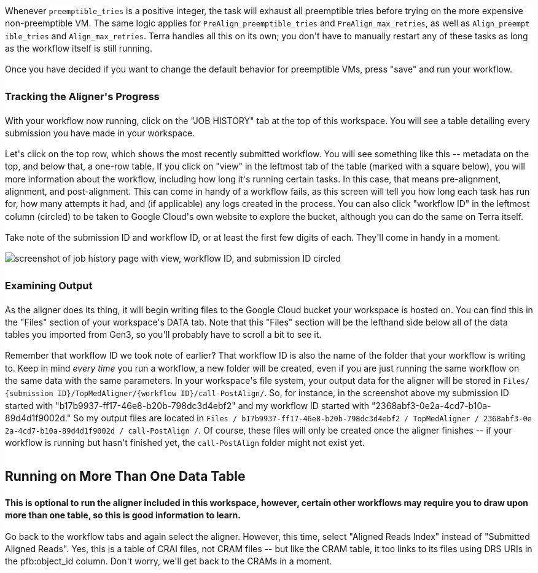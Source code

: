 Whenever `preemptible_tries` is a positive integer, the task will exhaust all preemptible tries before trying on the more expensive non-preemptible VM. The same logic applies for `PreAlign_preemptible_tries` and `PreAlign_max_retries`, as well as `Align_preemptible_tries` and `Align_max_retries`. Terra handles all this on its own; you don't have to manually restart any of these tasks as long as the workflow itself is still running.

Once you have decided if you want to change the default behavior for preemptible VMs, press "save" and run your workflow.

### Tracking the Aligner's Progress

With your workflow now running, click on the "JOB HISTORY" tab at the top of this workspace. You will see a table detailing every submission you have made in your workspace.

Let's click on the top row, which shows the most recently submitted workflow. You will see something like this -- metadata on the top, and below that, a one-row table. If you click on "view" in the leftmost tab of the table (marked with a square below), you will more information about the workflow, including how long it's running certain tasks. In this case, that means pre-alignment, alignment, and post-alignment. This can come in handy of a workflow fails, as this screen will tell you how long each task has run for, how many attempts it had, and (if applicable) any logs created in the process. You can also click "workflow ID" in the leftmost column (circled) to be taken to Google Cloud's own website to explore the bucket, although you can do the same on Terra itself.

Take note of the submission ID and workflow ID, or at least the first few digits of each. They'll come in handy in a moment.

![screenshot of job history page with view, workflow ID, and submission ID circled](https://github.com/aofarrel/tutorials/blob/master/resized_smaller_workflow_history.png?raw=true)

### Examining Output

As the aligner does its thing, it will begin writing files to the Google Cloud bucket your workspace is hosted on. You can find this in the "Files" section of your workspace's DATA tab. Note that this "Files" section will be the lefthand side below all of the data tables you imported from Gen3, so you'll probably have to scroll a bit to see it.

Remember that workflow ID we took note of earlier? That workflow ID is also the name of the folder that your workflow is writing to. Keep in mind _every time_ you run a workflow, a new folder will be created, even if you are just running the same workflow on the same data with the same parameters. In your workspace's file system, your output data for the aligner will be stored in `Files/{submission ID}/TopMedAligner/{workflow ID}/call-PostAlign/`. So, for instance, in the screenshot above my submission ID started with "b17b9937-ff17-46e8-b20b-798dc3d4ebf2" and my workflow ID started with "2368abf3-0e2a-4cd7-b10a-89d4d1f9002d." So my output files are located in `Files / b17b9937-ff17-46e8-b20b-798dc3d4ebf2 / TopMedAligner / 2368abf3-0e2a-4cd7-b10a-89d4d1f9002d / call-PostAlign /`. Of course, these files will only be created once the aligner finishes -- if your workflow is running but hasn't finished yet, the `call-PostAlign` folder might not exist yet.

## Running on More Than One Data Table

**This is optional to run the aligner included in this workspace, however, certain other workflows may require you to draw upon more than one table, so this is good information to learn.**

Go back to the workflow tabs and again select the aligner. However, this time, select "Aligned Reads Index" instead of "Submitted Aligned Reads". Yes, this is a table of CRAI files, not CRAM files -- but like the CRAM table, it too links to its files using DRS URIs in the pfb:object\_id column. Don't worry, we'll get back to the CRAMs in a moment.
